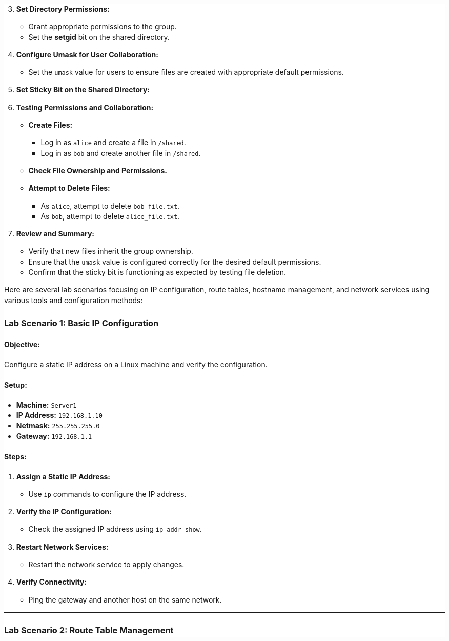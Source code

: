3. **Set Directory Permissions:**
   - Grant appropriate permissions to the group.
   - Set the **setgid** bit on the shared directory.

4. **Configure Umask for User Collaboration:**
   - Set the `umask` value for users to ensure files are created with appropriate default permissions.

5. **Set Sticky Bit on the Shared Directory:**

6. **Testing Permissions and Collaboration:**
   - **Create Files:**
     - Log in as `alice` and create a file in `/shared`.
     - Log in as `bob` and create another file in `/shared`.

   - **Check File Ownership and Permissions.**

   - **Attempt to Delete Files:**
     - As `alice`, attempt to delete `bob_file.txt`.
     - As `bob`, attempt to delete `alice_file.txt`.

7. **Review and Summary:**
   - Verify that new files inherit the group ownership.
   - Ensure that the `umask` value is configured correctly for the desired default permissions.
   - Confirm that the sticky bit is functioning as expected by testing file deletion.

Here are several lab scenarios focusing on IP configuration, route tables, hostname management, and network services using various tools and configuration methods:

### **Lab Scenario 1: Basic IP Configuration**

#### **Objective:**
Configure a static IP address on a Linux machine and verify the configuration.

#### **Setup:**
- **Machine:** `Server1`
- **IP Address:** `192.168.1.10`
- **Netmask:** `255.255.255.0`
- **Gateway:** `192.168.1.1`

#### **Steps:**
1. **Assign a Static IP Address:**
   - Use `ip` commands to configure the IP address.

2. **Verify the IP Configuration:**
   - Check the assigned IP address using `ip addr show`.

3. **Restart Network Services:**
   - Restart the network service to apply changes.

4. **Verify Connectivity:**
   - Ping the gateway and another host on the same network.

---

### **Lab Scenario 2: Route Table Management**
